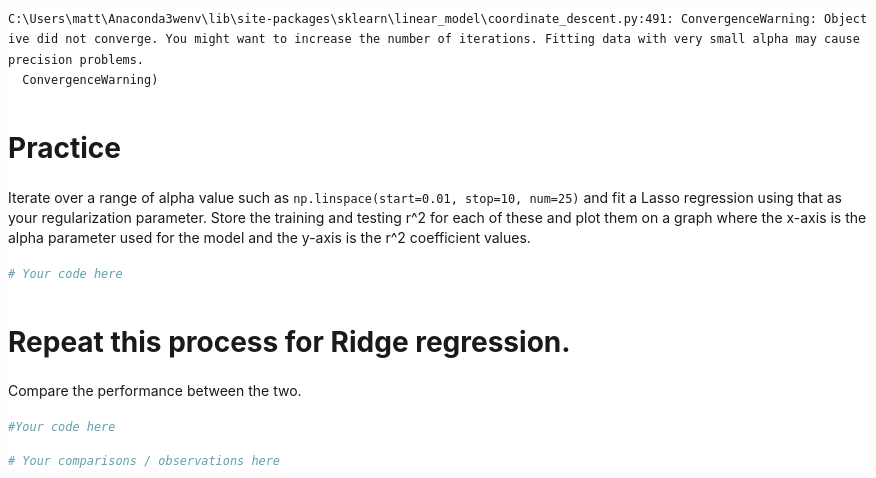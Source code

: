 
    C:\Users\matt\Anaconda3wenv\lib\site-packages\sklearn\linear_model\coordinate_descent.py:491: ConvergenceWarning: Objective did not converge. You might want to increase the number of iterations. Fitting data with very small alpha may cause precision problems.
      ConvergenceWarning)


# Practice

Iterate over a range of alpha value such as `np.linspace(start=0.01, stop=10, num=25)` and fit a Lasso regression using that as your regularization parameter. Store the training and testing r^2 for each of these and plot them on a graph where the x-axis is the alpha parameter used for the model and the y-axis is the r^2 coefficient values.


```python
# Your code here
```

# Repeat this process for Ridge regression.

Compare the performance between the two.


```python
#Your code here
```


```python
# Your comparisons / observations here
```
